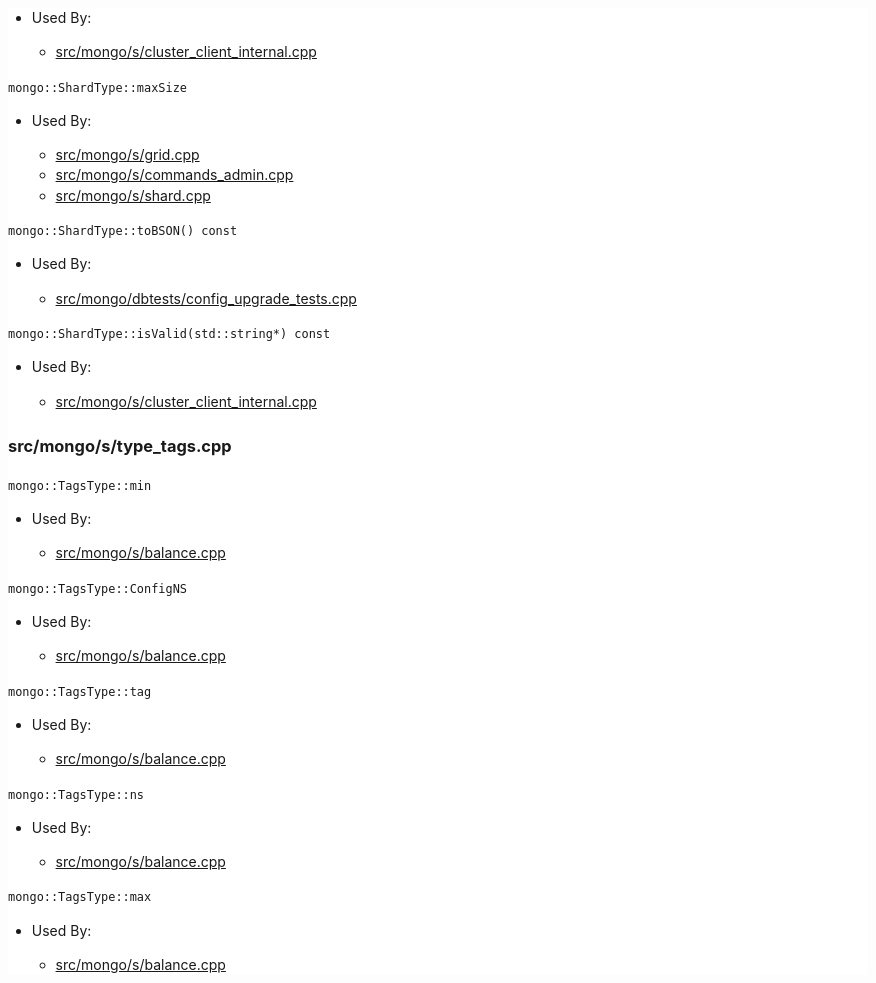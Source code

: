 - Used By:

    - [src/mongo/s/cluster\_client\_internal.cpp](../../../../sharding/sharding\_uncategorized)

<div></div>

    mongo::ShardType::maxSize

- Used By:

    - [src/mongo/s/grid.cpp](../../../../sharding/sharding\_uncategorized)
    - [src/mongo/s/commands\_admin.cpp](../../../../sharding/sharding\_uncategorized)
    - [src/mongo/s/shard.cpp](../../../../sharding/sharding\_uncategorized)

<div></div>

    mongo::ShardType::toBSON() const

- Used By:

    - [src/mongo/dbtests/config\_upgrade\_tests.cpp](../../../../tests/unit\_tests)

<div></div>

    mongo::ShardType::isValid(std::string*) const

- Used By:

    - [src/mongo/s/cluster\_client\_internal.cpp](../../../../sharding/sharding\_uncategorized)

### src/mongo/s/type\_tags.cpp

<div></div>

    mongo::TagsType::min

- Used By:

    - [src/mongo/s/balance.cpp](../../../../sharding/balancer)

<div></div>

    mongo::TagsType::ConfigNS

- Used By:

    - [src/mongo/s/balance.cpp](../../../../sharding/balancer)

<div></div>

    mongo::TagsType::tag

- Used By:

    - [src/mongo/s/balance.cpp](../../../../sharding/balancer)

<div></div>

    mongo::TagsType::ns

- Used By:

    - [src/mongo/s/balance.cpp](../../../../sharding/balancer)

<div></div>

    mongo::TagsType::max

- Used By:

    - [src/mongo/s/balance.cpp](../../../../sharding/balancer)
